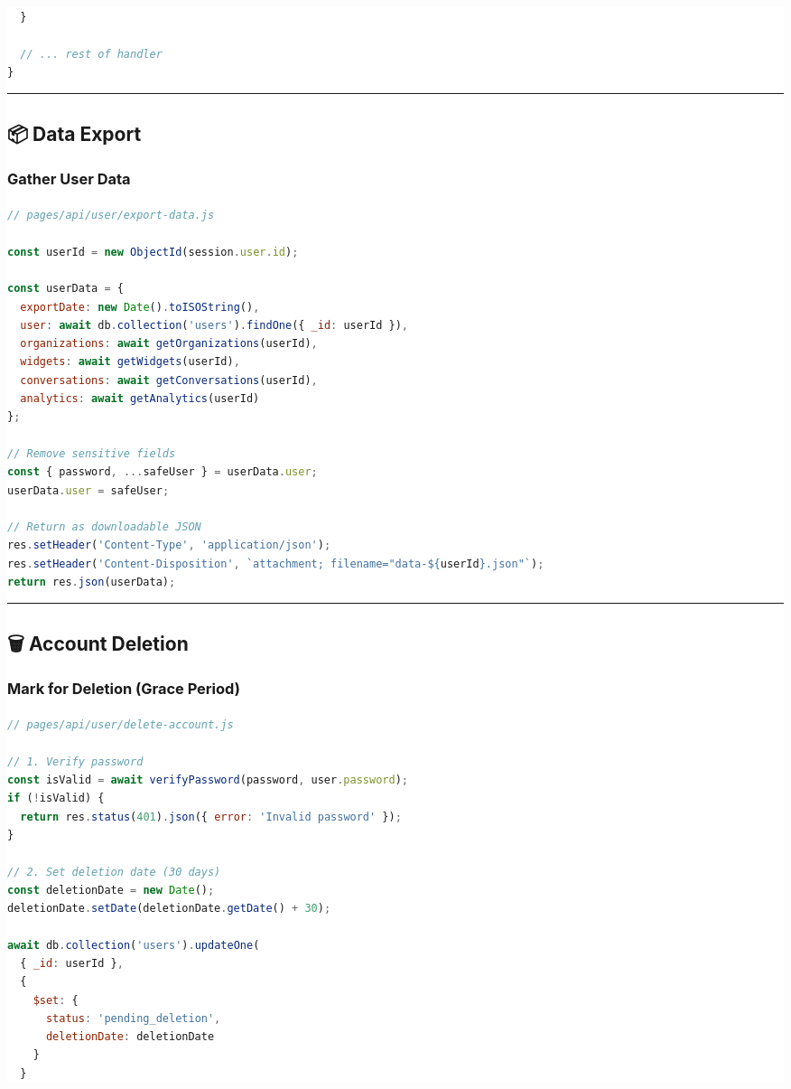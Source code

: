 ```javascript
  }

  // ... rest of handler
}
```

---

## 📦 Data Export

### Gather User Data

```javascript
// pages/api/user/export-data.js

const userId = new ObjectId(session.user.id);

const userData = {
  exportDate: new Date().toISOString(),
  user: await db.collection('users').findOne({ _id: userId }),
  organizations: await getOrganizations(userId),
  widgets: await getWidgets(userId),
  conversations: await getConversations(userId),
  analytics: await getAnalytics(userId)
};

// Remove sensitive fields
const { password, ...safeUser } = userData.user;
userData.user = safeUser;

// Return as downloadable JSON
res.setHeader('Content-Type', 'application/json');
res.setHeader('Content-Disposition', `attachment; filename="data-${userId}.json"`);
return res.json(userData);
```

---

## 🗑️ Account Deletion

### Mark for Deletion (Grace Period)

```javascript
// pages/api/user/delete-account.js

// 1. Verify password
const isValid = await verifyPassword(password, user.password);
if (!isValid) {
  return res.status(401).json({ error: 'Invalid password' });
}

// 2. Set deletion date (30 days)
const deletionDate = new Date();
deletionDate.setDate(deletionDate.getDate() + 30);

await db.collection('users').updateOne(
  { _id: userId },
  {
    $set: {
      status: 'pending_deletion',
      deletionDate: deletionDate
    }
  }
```